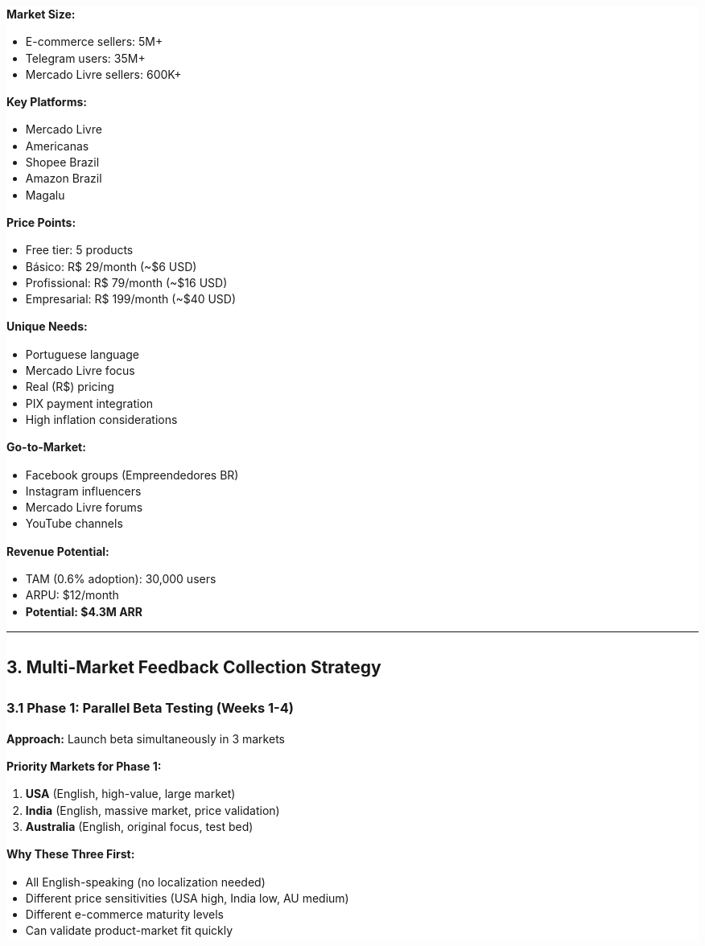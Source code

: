 **Market Size:**
- E-commerce sellers: 5M+
- Telegram users: 35M+
- Mercado Livre sellers: 600K+

**Key Platforms:**
- Mercado Livre
- Americanas
- Shopee Brazil
- Amazon Brazil
- Magalu

**Price Points:**
- Free tier: 5 products
- Básico: R$ 29/month (~$6 USD)
- Profissional: R$ 79/month (~$16 USD)
- Empresarial: R$ 199/month (~$40 USD)

**Unique Needs:**
- Portuguese language
- Mercado Livre focus
- Real (R$) pricing
- PIX payment integration
- High inflation considerations

**Go-to-Market:**
- Facebook groups (Empreendedores BR)
- Instagram influencers
- Mercado Livre forums
- YouTube channels

**Revenue Potential:**
- TAM (0.6% adoption): 30,000 users
- ARPU: $12/month
- **Potential: $4.3M ARR**

---

## 3. Multi-Market Feedback Collection Strategy

### 3.1 Phase 1: Parallel Beta Testing (Weeks 1-4)

**Approach:** Launch beta simultaneously in 3 markets

**Priority Markets for Phase 1:**
1. **USA** (English, high-value, large market)
2. **India** (English, massive market, price validation)
3. **Australia** (English, original focus, test bed)

**Why These Three First:**
- All English-speaking (no localization needed)
- Different price sensitivities (USA high, India low, AU medium)
- Different e-commerce maturity levels
- Can validate product-market fit quickly
